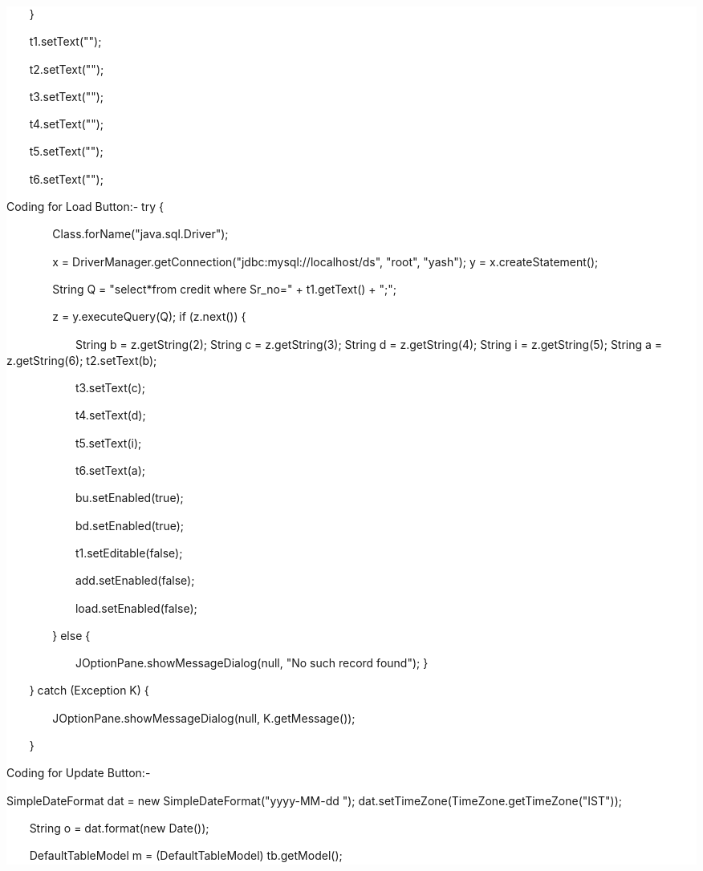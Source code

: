 `    `} 

`    `t1.setText(""); 

`    `t2.setText(""); 

`    `t3.setText(""); 

`    `t4.setText(""); 

`    `t5.setText(""); 

`    `t6.setText(""); 

Coding for Load Button:- try { 

`        `Class.forName("java.sql.Driver"); 

`        `x = DriverManager.getConnection("jdbc:mysql://localhost/ds", "root", "yash");         y = x.createStatement(); 

`        `String Q = "select\*from credit where Sr\_no=" + t1.getText() + ";"; 

`        `z = y.executeQuery(Q);         if (z.next()) { 

`            `String b = z.getString(2);             String c = z.getString(3);             String d = z.getString(4);             String i = z.getString(5);             String a = z.getString(6);             t2.setText(b); 

`            `t3.setText(c); 

`            `t4.setText(d); 

`            `t5.setText(i); 

`            `t6.setText(a); 

`            `bu.setEnabled(true); 

`            `bd.setEnabled(true); 

`            `t1.setEditable(false); 

`            `add.setEnabled(false); 

`            `load.setEnabled(false); 

`        `} else { 

`            `JOptionPane.showMessageDialog(null, "No such record found");         } 

`    `} catch (Exception K) { 

`        `JOptionPane.showMessageDialog(null, K.getMessage()); 

`    `} 

Coding for Update Button:- 

SimpleDateFormat dat = new SimpleDateFormat("yyyy-MM-dd ");     dat.setTimeZone(TimeZone.getTimeZone("IST")); 

`    `String o = dat.format(new Date()); 

`    `DefaultTableModel m = (DefaultTableModel) tb.getModel(); 
